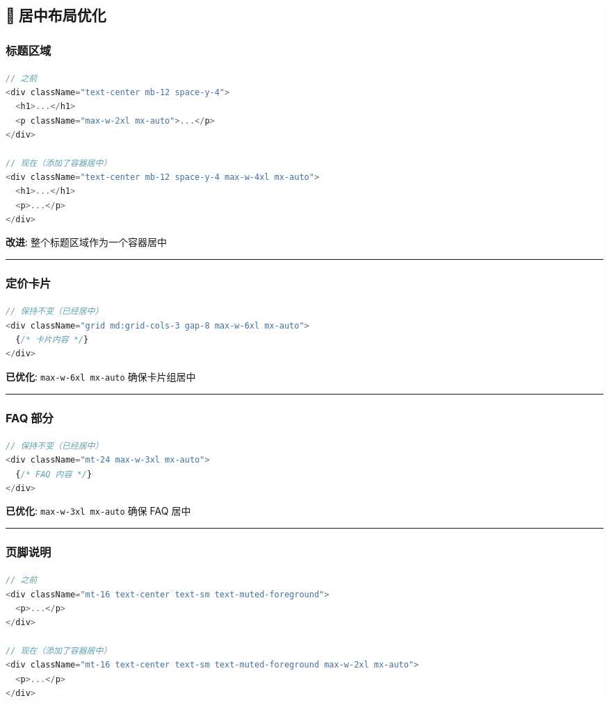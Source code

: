 
## 🎨 居中布局优化

### 标题区域

```typescript
// 之前
<div className="text-center mb-12 space-y-4">
  <h1>...</h1>
  <p className="max-w-2xl mx-auto">...</p>
</div>

// 现在（添加了容器居中）
<div className="text-center mb-12 space-y-4 max-w-4xl mx-auto">
  <h1>...</h1>
  <p>...</p>
</div>
```

**改进**: 整个标题区域作为一个容器居中

---

### 定价卡片

```typescript
// 保持不变（已经居中）
<div className="grid md:grid-cols-3 gap-8 max-w-6xl mx-auto">
  {/* 卡片内容 */}
</div>
```

**已优化**: `max-w-6xl mx-auto` 确保卡片组居中

---

### FAQ 部分

```typescript
// 保持不变（已经居中）
<div className="mt-24 max-w-3xl mx-auto">
  {/* FAQ 内容 */}
</div>
```

**已优化**: `max-w-3xl mx-auto` 确保 FAQ 居中

---

### 页脚说明

```typescript
// 之前
<div className="mt-16 text-center text-sm text-muted-foreground">
  <p>...</p>
</div>

// 现在（添加了容器居中）
<div className="mt-16 text-center text-sm text-muted-foreground max-w-2xl mx-auto">
  <p>...</p>
</div>
```
